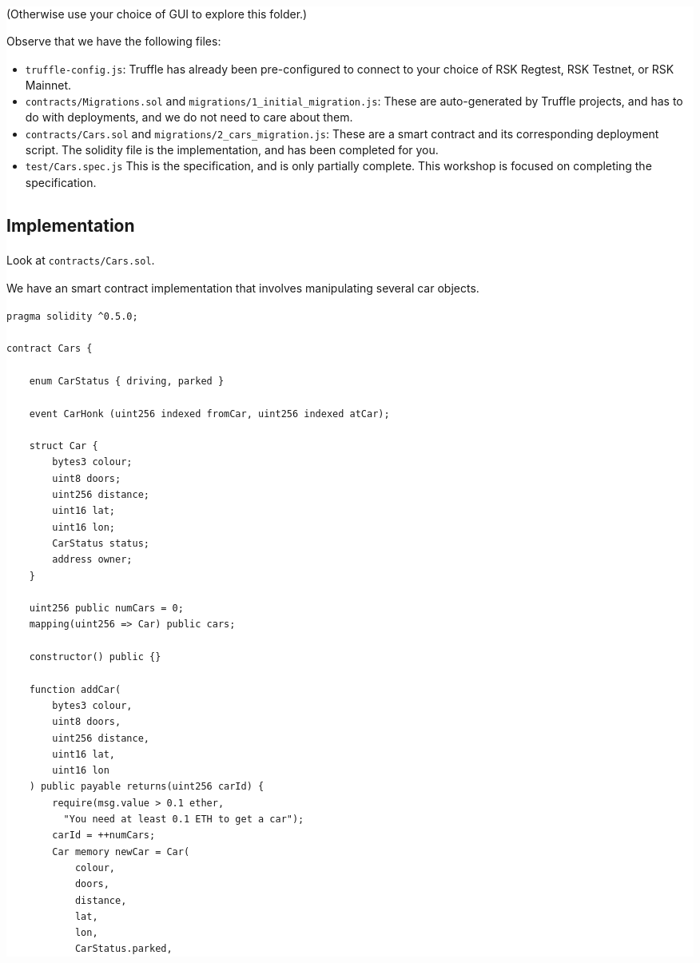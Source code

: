 (Otherwise use your choice of GUI to explore this folder.)

Observe that we have the following files:

- `truffle-config.js`:
  Truffle has already been pre-configured to connect to your choice of
  RSK Regtest, RSK Testnet, or RSK Mainnet.
- `contracts/Migrations.sol` and `migrations/1_initial_migration.js`:
  These are auto-generated by Truffle projects,
  and has to do with deployments, and we do not need to care about them.
- `contracts/Cars.sol` and `migrations/2_cars_migration.js`:
  These are a smart contract and its corresponding deployment script.
  The solidity file is the implementation, and has been completed for you.
- `test/Cars.spec.js`
  This is the specification, and is only partially complete.
  This workshop is focused on completing the specification.

## Implementation

Look at `contracts/Cars.sol`.

We have an smart contract implementation
that involves manipulating several car objects.

```solidity
pragma solidity ^0.5.0;

contract Cars {

    enum CarStatus { driving, parked }

    event CarHonk (uint256 indexed fromCar, uint256 indexed atCar);

    struct Car {
        bytes3 colour;
        uint8 doors;
        uint256 distance;
        uint16 lat;
        uint16 lon;
        CarStatus status;
        address owner;
    }

    uint256 public numCars = 0;
    mapping(uint256 => Car) public cars;

    constructor() public {}

    function addCar(
        bytes3 colour,
        uint8 doors,
        uint256 distance,
        uint16 lat,
        uint16 lon
    ) public payable returns(uint256 carId) {
        require(msg.value > 0.1 ether,
          "You need at least 0.1 ETH to get a car");
        carId = ++numCars;
        Car memory newCar = Car(
            colour,
            doors,
            distance,
            lat,
            lon,
            CarStatus.parked,
```